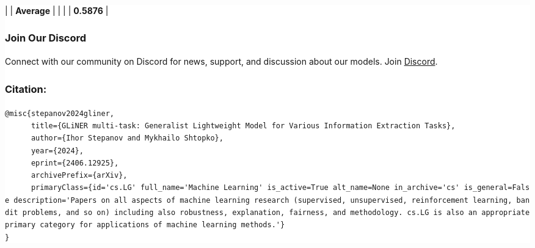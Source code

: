 |                                    | **Average**        |           |        |          | **0.5876**         |


### Join Our Discord

Connect with our community on Discord for news, support, and discussion about our models. Join [Discord](https://discord.gg/dkyeAgs9DG).

### Citation:
```
@misc{stepanov2024gliner,
      title={GLiNER multi-task: Generalist Lightweight Model for Various Information Extraction Tasks}, 
      author={Ihor Stepanov and Mykhailo Shtopko},
      year={2024},
      eprint={2406.12925},
      archivePrefix={arXiv},
      primaryClass={id='cs.LG' full_name='Machine Learning' is_active=True alt_name=None in_archive='cs' is_general=False description='Papers on all aspects of machine learning research (supervised, unsupervised, reinforcement learning, bandit problems, and so on) including also robustness, explanation, fairness, and methodology. cs.LG is also an appropriate primary category for applications of machine learning methods.'}
}
```